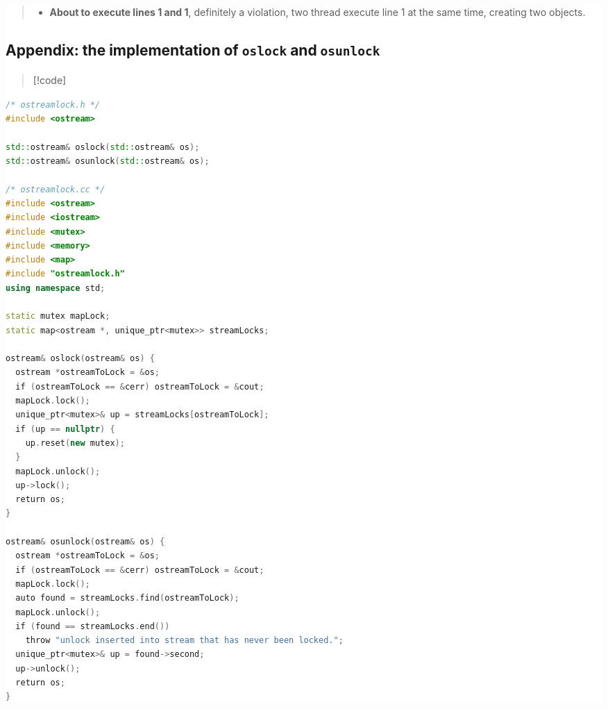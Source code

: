 > - **About to execute lines 1 and 1**, definitely a violation, two thread execute line 1 at the same time, creating two objects.





## Appendix: the implementation of `oslock` and `osunlock`
> [!code]
```c++
/* ostreamlock.h */  
#include <ostream>  
​  
std::ostream& oslock(std::ostream& os);  
std::ostream& osunlock(std::ostream& os);

/* ostreamlock.cc */  
#include <ostream>  
#include <iostream>  
#include <mutex>  
#include <memory>  
#include <map>  
#include "ostreamlock.h"  
using namespace std;  
​  
static mutex mapLock;  
static map<ostream *, unique_ptr<mutex>> streamLocks;  
​  
ostream& oslock(ostream& os) {  
  ostream *ostreamToLock = &os;  
  if (ostreamToLock == &cerr) ostreamToLock = &cout;  
  mapLock.lock();  
  unique_ptr<mutex>& up = streamLocks[ostreamToLock];  
  if (up == nullptr) {  
    up.reset(new mutex);  
  }  
  mapLock.unlock();  
  up->lock();  
  return os;  
}  
​  
ostream& osunlock(ostream& os) {  
  ostream *ostreamToLock = &os;  
  if (ostreamToLock == &cerr) ostreamToLock = &cout;  
  mapLock.lock();  
  auto found = streamLocks.find(ostreamToLock);  
  mapLock.unlock();  
  if (found == streamLocks.end())  
    throw "unlock inserted into stream that has never been locked.";  
  unique_ptr<mutex>& up = found->second;  
  up->unlock();  
  return os;  
}
```
